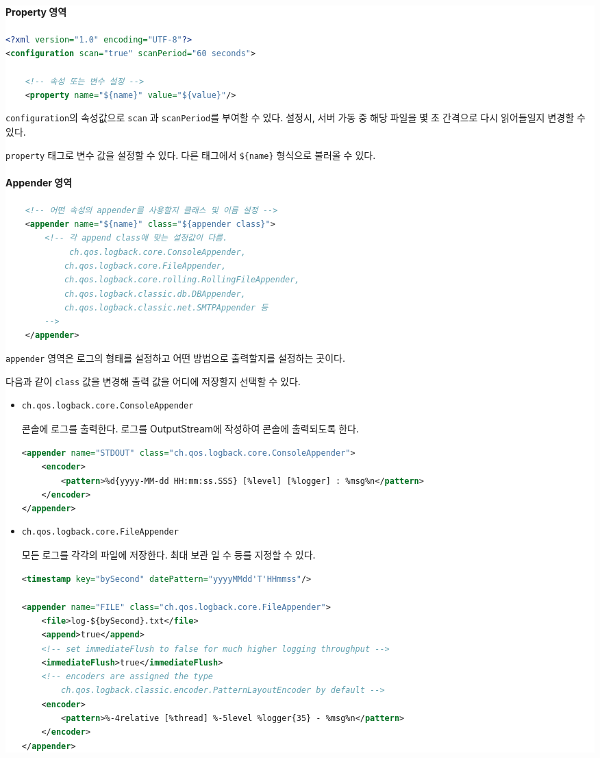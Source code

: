 #### Property 영역

```xml
<?xml version="1.0" encoding="UTF-8"?>
<configuration scan="true" scanPeriod="60 seconds">

    <!-- 속성 또는 변수 설정 -->
    <property name="${name}" value="${value}"/>
```

`configuration`의 속성값으로 `scan` 과 `scanPeriod`를 부여할 수 있다. 설정시, 서버 가동 중 해당 파일을 몇 초 간격으로 다시 읽어들일지 변경할 수 있다.

`property` 태그로 변수 값을 설정할 수 있다. 다른 태그에서 `${name}` 형식으로 불러올 수 있다.

#### Appender 영역

```xml
    <!-- 어떤 속성의 appender를 사용할지 클래스 및 이름 설정 -->
    <appender name="${name}" class="${appender class}">
        <!-- 각 append class에 맞는 설정값이 다름.
             ch.qos.logback.core.ConsoleAppender,
            ch.qos.logback.core.FileAppender,
            ch.qos.logback.core.rolling.RollingFileAppender,
            ch.qos.logback.classic.db.DBAppender,
            ch.qos.logback.classic.net.SMTPAppender 등
        -->
    </appender>
```

`appender` 영역은 로그의 형태를 설정하고 어떤 방법으로 출력할지를 설정하는 곳이다. 

다음과 같이 `class` 값을 변경해 출력 값을 어디에 저장할지 선택할 수 있다.

* `ch.qos.logback.core.ConsoleAppender`

  콘솔에 로그를 출력한다. 로그를 OutputStream에 작성하여 콘솔에 출력되도록 한다.

  ```xml
  <appender name="STDOUT" class="ch.qos.logback.core.ConsoleAppender">
      <encoder>
          <pattern>%d{yyyy-MM-dd HH:mm:ss.SSS} [%level] [%logger] : %msg%n</pattern>
      </encoder>
  </appender>
  ```

* `ch.qos.logback.core.FileAppender`

  모든 로그를 각각의 파일에 저장한다. 최대 보관 일 수 등를 지정할 수 있다.

  ```xml
  <timestamp key="bySecond" datePattern="yyyyMMdd'T'HHmmss"/>

  <appender name="FILE" class="ch.qos.logback.core.FileAppender">
      <file>log-${bySecond}.txt</file>
      <append>true</append>
      <!-- set immediateFlush to false for much higher logging throughput -->
      <immediateFlush>true</immediateFlush>
      <!-- encoders are assigned the type
          ch.qos.logback.classic.encoder.PatternLayoutEncoder by default -->
      <encoder>
          <pattern>%-4relative [%thread] %-5level %logger{35} - %msg%n</pattern>
      </encoder>
  </appender>
  ```


[^1]: <https://logback.qos.ch/>
[^2]: <https://agileryuhaeul.tistory.com/entry/Logback-%EC%9D%B4%EB%9E%80>